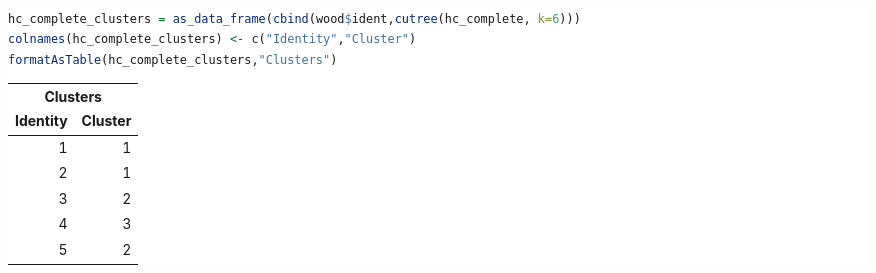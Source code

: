 ``` r
hc_complete_clusters = as_data_frame(cbind(wood$ident,cutree(hc_complete, k=6)))
colnames(hc_complete_clusters) <- c("Identity","Cluster")
formatAsTable(hc_complete_clusters,"Clusters")
```

<table class="table table-bordered" style="width: auto !important; margin-left: auto; margin-right: auto;">
<thead>
<tr>
<th style="border-bottom:hidden; padding-bottom:0; padding-left:3px;padding-right:3px;text-align: center; " colspan="2">
Clusters

</th>
</tr>
<tr>
<th style="text-align:right;">
Identity
</th>
<th style="text-align:right;">
Cluster
</th>
</tr>
</thead>
<tbody>
<tr>
<td style="text-align:right;">
1
</td>
<td style="text-align:right;">
1
</td>
</tr>
<tr>
<td style="text-align:right;">
2
</td>
<td style="text-align:right;">
1
</td>
</tr>
<tr>
<td style="text-align:right;">
3
</td>
<td style="text-align:right;">
2
</td>
</tr>
<tr>
<td style="text-align:right;">
4
</td>
<td style="text-align:right;">
3
</td>
</tr>
<tr>
<td style="text-align:right;">
5
</td>
<td style="text-align:right;">
2
</td>